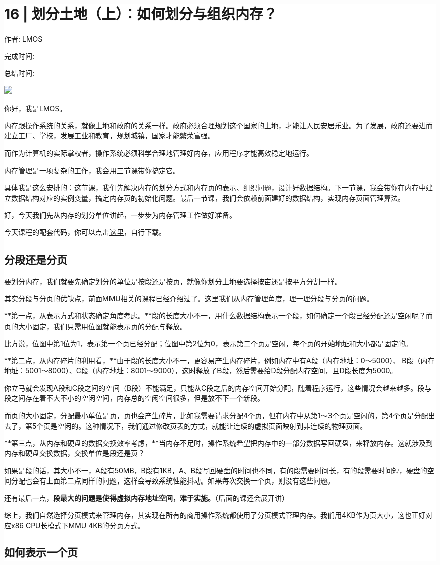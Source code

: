 # 16 \| 划分土地（上）：如何划分与组织内存？

作者: LMOS

完成时间:

总结时间:

![](<https://static001.geekbang.org/resource/image/34/7f/34e4ed98fe6b2d0395b081e74542557f.jpg>)

<audio><source src="https://static001.geekbang.org/resource/audio/56/9b/5640b1106yyd7b059c2a456880df199b.mp3" type="audio/mpeg"></audio>

你好，我是LMOS。

内存跟操作系统的关系，就像土地和政府的关系一样。政府必须合理规划这个国家的土地，才能让人民安居乐业。为了发展，政府还要进而建立工厂、学校，发展工业和教育，规划城镇，国家才能繁荣富强。

而作为计算机的实际掌权者，操作系统必须科学合理地管理好内存，应用程序才能高效稳定地运行。

内存管理是一项复杂的工作，我会用三节课带你搞定它。

具体我是这么安排的：这节课，我们先解决内存的划分方式和内存页的表示、组织问题，设计好数据结构。下一节课，我会带你在内存中建立数据结构对应的实例变量，搞定内存页的初始化问题。最后一节课，我们会依赖前面建好的数据结构，实现内存页面管理算法。

好，今天我们先从内存的划分单位讲起，一步步为内存管理工作做好准备。

今天课程的配套代码，你可以点击[这里](<https://gitee.com/lmos/cosmos/tree/master/lesson16~18/Cosmos>)，自行下载。

## 分段还是分页

要划分内存，我们就要先确定划分的单位是按段还是按页，就像你划分土地要选择按亩还是按平方分割一样。

其实分段与分页的优缺点，前面MMU相关的课程已经介绍过了。这里我们从内存管理角度，理一理分段与分页的问题。

**第一点，从表示方式和状态确定角度考虑。**段的长度大小不一，用什么数据结构表示一个段，如何确定一个段已经分配还是空闲呢？而页的大小固定，我们只需用位图就能表示页的分配与释放。



比方说，位图中第1位为1，表示第一个页已经分配；位图中第2位为0，表示第二个页是空闲，每个页的开始地址和大小都是固定的。

**第二点，从内存碎片的利用看，**由于段的长度大小不一，更容易产生内存碎片，例如内存中有A段（内存地址：0～5000）、 B段（内存地址：5001～8000）、C段（内存地址：8001～9000），这时释放了B段，然后需要给D段分配内存空间，且D段长度为5000。

你立马就会发现A段和C段之间的空间（B段）不能满足，只能从C段之后的内存空间开始分配，随着程序运行，这些情况会越来越多。段与段之间存在着不大不小的空闲空间，内存总的空闲空间很多，但是放不下一个新段。

而页的大小固定，分配最小单位是页，页也会产生碎片，比如我需要请求分配4个页，但在内存中从第1～3个页是空闲的，第4个页是分配出去了，第5个页是空闲的。这种情况下，我们通过修改页表的方式，就能让连续的虚拟页面映射到非连续的物理页面。

**第三点，从内存和硬盘的数据交换效率考虑，**当内存不足时，操作系统希望把内存中的一部分数据写回硬盘，来释放内存。这就涉及到内存和硬盘交换数据，交换单位是段还是页？

如果是段的话，其大小不一，A段有50MB，B段有1KB，A、B段写回硬盘的时间也不同，有的段需要时间长，有的段需要时间短，硬盘的空间分配也会有上面第二点同样的问题，这样会导致系统性能抖动。如果每次交换一个页，则没有这些问题。

还有最后一点，**段最大的问题是使得虚拟内存地址空间，难于实施。**（后面的课还会展开讲）

综上，我们自然选择分页模式来管理内存，其实现在所有的商用操作系统都使用了分页模式管理内存。我们用4KB作为页大小，这也正好对应x86 CPU长模式下MMU 4KB的分页方式。

## 如何表示一个页
